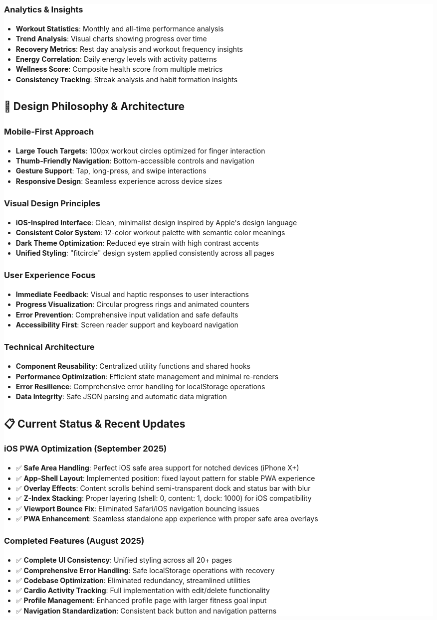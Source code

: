 ### Analytics & Insights
- **Workout Statistics**: Monthly and all-time performance analysis
- **Trend Analysis**: Visual charts showing progress over time
- **Recovery Metrics**: Rest day analysis and workout frequency insights
- **Energy Correlation**: Daily energy levels with activity patterns
- **Wellness Score**: Composite health score from multiple metrics
- **Consistency Tracking**: Streak analysis and habit formation insights

## 🎨 Design Philosophy & Architecture

### Mobile-First Approach
- **Large Touch Targets**: 100px workout circles optimized for finger interaction
- **Thumb-Friendly Navigation**: Bottom-accessible controls and navigation
- **Gesture Support**: Tap, long-press, and swipe interactions
- **Responsive Design**: Seamless experience across device sizes

### Visual Design Principles  
- **iOS-Inspired Interface**: Clean, minimalist design inspired by Apple's design language
- **Consistent Color System**: 12-color workout palette with semantic color meanings
- **Dark Theme Optimization**: Reduced eye strain with high contrast accents
- **Unified Styling**: "fitcircle" design system applied consistently across all pages

### User Experience Focus
- **Immediate Feedback**: Visual and haptic responses to user interactions  
- **Progress Visualization**: Circular progress rings and animated counters
- **Error Prevention**: Comprehensive input validation and safe defaults
- **Accessibility First**: Screen reader support and keyboard navigation

### Technical Architecture
- **Component Reusability**: Centralized utility functions and shared hooks
- **Performance Optimization**: Efficient state management and minimal re-renders
- **Error Resilience**: Comprehensive error handling for localStorage operations
- **Data Integrity**: Safe JSON parsing and automatic data migration

## 📋 Current Status & Recent Updates

### iOS PWA Optimization (September 2025)
- ✅ **Safe Area Handling**: Perfect iOS safe area support for notched devices (iPhone X+)
- ✅ **App-Shell Layout**: Implemented position: fixed layout pattern for stable PWA experience
- ✅ **Overlay Effects**: Content scrolls behind semi-transparent dock and status bar with blur
- ✅ **Z-Index Stacking**: Proper layering (shell: 0, content: 1, dock: 1000) for iOS compatibility
- ✅ **Viewport Bounce Fix**: Eliminated Safari/iOS navigation bouncing issues
- ✅ **PWA Enhancement**: Seamless standalone app experience with proper safe area overlays

### Completed Features (August 2025)
- ✅ **Complete UI Consistency**: Unified styling across all 20+ pages
- ✅ **Comprehensive Error Handling**: Safe localStorage operations with recovery
- ✅ **Codebase Optimization**: Eliminated redundancy, streamlined utilities
- ✅ **Cardio Activity Tracking**: Full implementation with edit/delete functionality
- ✅ **Profile Management**: Enhanced profile page with larger fitness goal input
- ✅ **Navigation Standardization**: Consistent back button and navigation patterns
